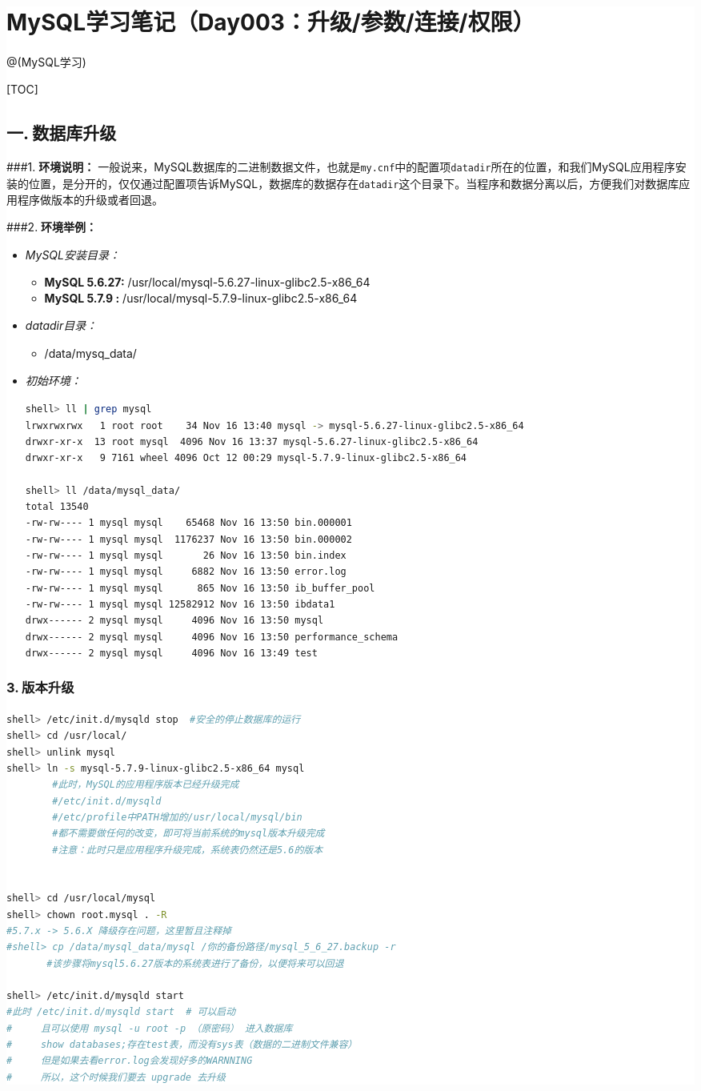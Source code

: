 MySQL学习笔记（Day003：升级/参数/连接/权限）
============================================
@(MySQL学习)

[TOC]

## 一. 数据库升级
###1. **环境说明：**
一般说来，MySQL数据库的二进制数据文件，也就是`my.cnf`中的配置项`datadir`所在的位置，和我们MySQL应用程序安装的位置，是分开的，仅仅通过配置项告诉MySQL，数据库的数据存在`datadir`这个目录下。当程序和数据分离以后，方便我们对数据库应用程序做版本的升级或者回退。

###2. **环境举例：**
* *MySQL安装目录：*
    - **MySQL 5.6.27:** /usr/local/mysql-5.6.27-linux-glibc2.5-x86_64
    - **MySQL 5.7.9 :** /usr/local/mysql-5.7.9-linux-glibc2.5-x86_64
         
* *datadir目录：*
    - /data/mysq_data/

* *初始环境：*
 
    ```bash
    shell> ll | grep mysql
    lrwxrwxrwx   1 root root    34 Nov 16 13:40 mysql -> mysql-5.6.27-linux-glibc2.5-x86_64
    drwxr-xr-x  13 root mysql  4096 Nov 16 13:37 mysql-5.6.27-linux-glibc2.5-x86_64
    drwxr-xr-x   9 7161 wheel 4096 Oct 12 00:29 mysql-5.7.9-linux-glibc2.5-x86_64
    
    shell> ll /data/mysql_data/
    total 13540
    -rw-rw---- 1 mysql mysql    65468 Nov 16 13:50 bin.000001
    -rw-rw---- 1 mysql mysql  1176237 Nov 16 13:50 bin.000002
    -rw-rw---- 1 mysql mysql       26 Nov 16 13:50 bin.index
    -rw-rw---- 1 mysql mysql     6882 Nov 16 13:50 error.log
    -rw-rw---- 1 mysql mysql      865 Nov 16 13:50 ib_buffer_pool
    -rw-rw---- 1 mysql mysql 12582912 Nov 16 13:50 ibdata1
    drwx------ 2 mysql mysql     4096 Nov 16 13:50 mysql
    drwx------ 2 mysql mysql     4096 Nov 16 13:50 performance_schema
    drwx------ 2 mysql mysql     4096 Nov 16 13:49 test
    ```

### 3. 版本升级
```bash
shell> /etc/init.d/mysqld stop  #安全的停止数据库的运行
shell> cd /usr/local/
shell> unlink mysql
shell> ln -s mysql-5.7.9-linux-glibc2.5-x86_64 mysql 
        #此时，MySQL的应用程序版本已经升级完成
        #/etc/init.d/mysqld
        #/etc/profile中PATH增加的/usr/local/mysql/bin
        #都不需要做任何的改变，即可将当前系统的mysql版本升级完成
        #注意：此时只是应用程序升级完成，系统表仍然还是5.6的版本
        

shell> cd /usr/local/mysql
shell> chown root.mysql . -R
#5.7.x -> 5.6.X 降级存在问题，这里暂且注释掉
#shell> cp /data/mysql_data/mysql /你的备份路径/mysql_5_6_27.backup -r
       #该步骤将mysql5.6.27版本的系统表进行了备份，以便将来可以回退
       
shell> /etc/init.d/mysqld start 
#此时 /etc/init.d/mysqld start  # 可以启动
#     且可以使用 mysql -u root -p （原密码） 进入数据库
#     show databases;存在test表，而没有sys表（数据的二进制文件兼容）
#     但是如果去看error.log会发现好多的WARNNING
#     所以，这个时候我们要去 upgrade 去升级

```